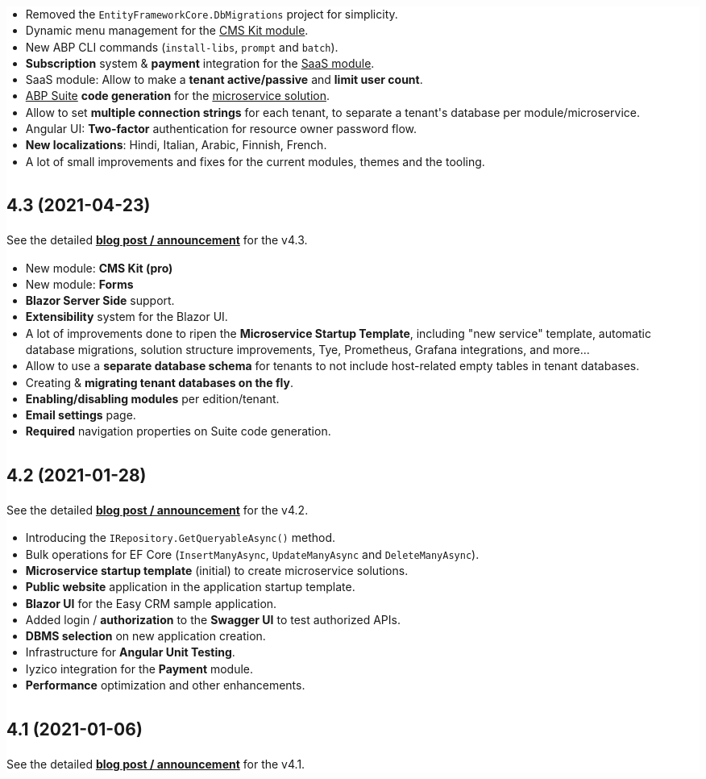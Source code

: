 * Removed the `EntityFrameworkCore.DbMigrations` project for simplicity.
* Dynamic menu management for the [CMS Kit module](../modules/cms-kit/index.md).
* New ABP CLI commands (`install-libs`, `prompt` and `batch`).
* **Subscription** system & **payment** integration for the [SaaS module](../modules/saas.md).
* SaaS module: Allow to make a **tenant active/passive** and **limit user count**.
* [ABP Suite](../suite/index.md) **code generation** for the [microservice solution](../solution-templates/microservice/index.md).
* Allow to set **multiple connection strings** for each tenant, to separate a tenant's database per module/microservice.
* Angular UI: **Two-factor** authentication for resource owner password flow.
* **New localizations**: Hindi, Italian, Arabic, Finnish, French.
* A lot of small improvements and fixes for the current modules, themes and the tooling.

## 4.3 (2021-04-23)

See the detailed **[blog post / announcement](https://abp.io/blog/ABP.IO-Platform-v4-3-Has-Been-Released)** for the v4.3.

* New module: **CMS Kit (pro)**
* New module: **Forms**
* **Blazor Server Side** support.
* **Extensibility** system for the Blazor UI.
* A lot of improvements done to ripen the **Microservice Startup Template**, including "new service" template, automatic database migrations, solution structure improvements, Tye, Prometheus, Grafana integrations, and more...
* Allow to use a **separate database schema** for tenants to not include host-related empty tables in tenant databases.
* Creating & **migrating tenant databases on the fly**.
* **Enabling/disabling modules** per edition/tenant.
* **Email settings** page.
* **Required** navigation properties on Suite code generation.

## 4.2 (2021-01-28)

See the detailed **[blog post / announcement](https://abp.io/blog/ABP.IO-Platform-4-2-Final-Has-Been-Released)** for the v4.2.

* Introducing the `IRepository.GetQueryableAsync()` method.
* Bulk operations for EF Core (`InsertManyAsync`, `UpdateManyAsync` and `DeleteManyAsync`).
* **Microservice startup template** (initial) to create microservice solutions.
* **Public website** application in the application startup template.
* **Blazor UI** for the Easy CRM sample application.
* Added login / **authorization** to the **Swagger UI** to test authorized APIs.
* **DBMS selection** on new application creation.
* Infrastructure for **Angular Unit Testing**.
* Iyzico integration for the **Payment** module.
* **Performance** optimization and other enhancements.

## 4.1 (2021-01-06)

See the detailed **[blog post / announcement](https://abp.io/blog/ABP-IO-Platform-v4-1-Final-Has-Been-Released)** for the v4.1.
